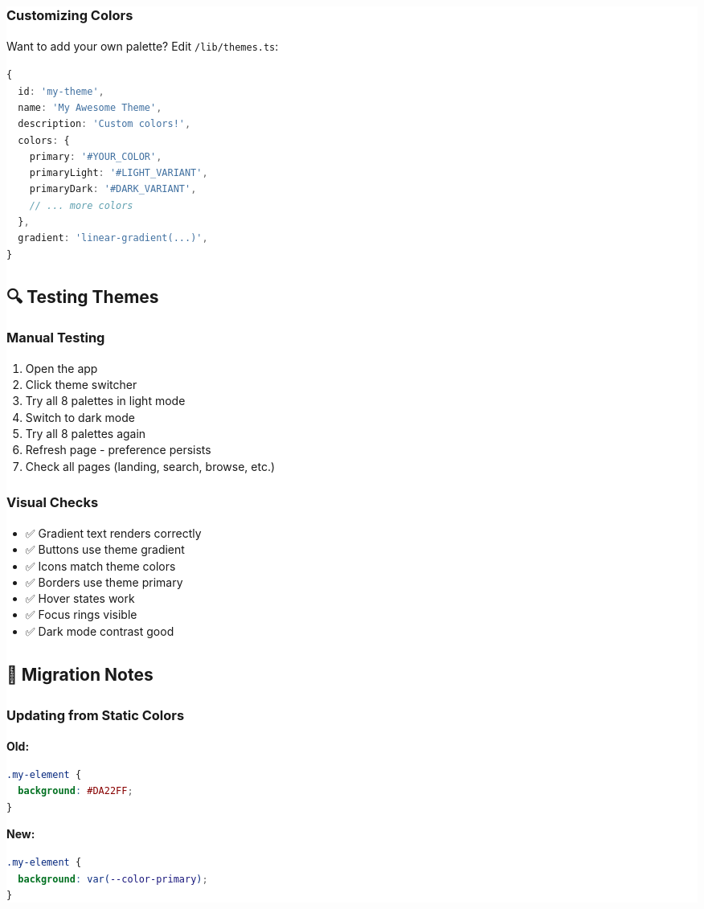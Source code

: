 ### Customizing Colors

Want to add your own palette? Edit `/lib/themes.ts`:

```typescript
{
  id: 'my-theme',
  name: 'My Awesome Theme',
  description: 'Custom colors!',
  colors: {
    primary: '#YOUR_COLOR',
    primaryLight: '#LIGHT_VARIANT',
    primaryDark: '#DARK_VARIANT',
    // ... more colors
  },
  gradient: 'linear-gradient(...)',
}
```

## 🔍 Testing Themes

### Manual Testing
1. Open the app
2. Click theme switcher
3. Try all 8 palettes in light mode
4. Switch to dark mode
5. Try all 8 palettes again
6. Refresh page - preference persists
7. Check all pages (landing, search, browse, etc.)

### Visual Checks
- ✅ Gradient text renders correctly
- ✅ Buttons use theme gradient
- ✅ Icons match theme colors
- ✅ Borders use theme primary
- ✅ Hover states work
- ✅ Focus rings visible
- ✅ Dark mode contrast good

## 📝 Migration Notes

### Updating from Static Colors

**Old:**
```css
.my-element {
  background: #DA22FF;
}
```

**New:**
```css
.my-element {
  background: var(--color-primary);
}
```
